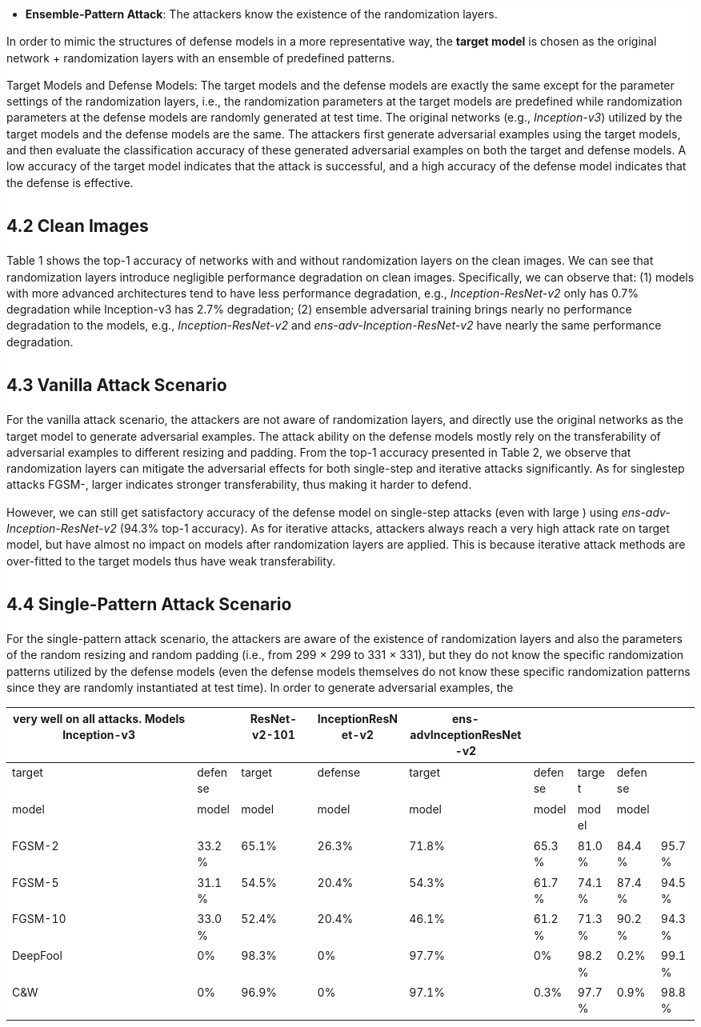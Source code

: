 - **Ensemble-Pattern Attack**: The attackers know the existence of the randomization layers.

In order to mimic the structures of defense models in a more representative way, the **target model** is chosen as the original network + randomization layers with an ensemble of predefined patterns.

Target Models and Defense Models: The target models and the defense models are exactly the same except for the parameter settings of the randomization layers, i.e., the randomization parameters at the target models are predefined while randomization parameters at the defense models are randomly generated at test time. The original networks (e.g., *Inception-v3*) utilized by the target models and the defense models are the same. The attackers first generate adversarial examples using the target models, and then evaluate the classification accuracy of these generated adversarial examples on both the target and defense models. A low accuracy of the target model indicates that the attack is successful, and a high accuracy of the defense model indicates that the defense is effective.

## 4.2 Clean Images

Table 1 shows the top-1 accuracy of networks with and without randomization layers on the clean images. We can see that randomization layers introduce negligible performance degradation on clean images. Specifically, we can observe that: (1) models with more advanced architectures tend to have less performance degradation, e.g., *Inception-ResNet-v2* only has 0.7% degradation while Inception-v3 has 2.7% degradation; (2) ensemble adversarial training brings nearly no performance degradation to the models, e.g., *Inception-ResNet-v2* and *ens-adv-Inception-ResNet-v2* have nearly the same performance degradation.

## 4.3 Vanilla Attack Scenario

For the vanilla attack scenario, the attackers are not aware of randomization layers, and directly use the original networks as the target model to generate adversarial examples. The attack ability on the defense models mostly rely on the transferability of adversarial examples to different resizing and padding. From the top-1 accuracy presented in Table 2, we observe that randomization layers can mitigate the adversarial effects for both single-step and iterative attacks significantly. As for singlestep attacks FGSM-, larger  indicates stronger transferability, thus making it harder to defend.

However, we can still get satisfactory accuracy of the defense model on single-step attacks (even with large ) using *ens-adv-Inception-ResNet-v2* (94.3% top-1 accuracy). As for iterative attacks, attackers always reach a very high attack rate on target model, but have almost no impact on models after randomization layers are applied. This is because iterative attack methods are over-fitted to the target models thus have weak transferability.

## 4.4 Single-Pattern Attack Scenario

For the single-pattern attack scenario, the attackers are aware of the existence of randomization layers and also the parameters of the random resizing and random padding (i.e., from 299 × 299 to 331 × 331), but they do not know the specific randomization patterns utilized by the defense models (even the defense models themselves do not know these specific randomization patterns since they are randomly instantiated at test time). In order to generate adversarial examples, the

| very well on all attacks. Models Inception-v3   |         | ResNet-v2-101   | InceptionResNet-v2         | ens-advInceptionResNet-v2        |         |        |         |       |
|-------------------------------------------------|---------|-----------------|---------|--------|---------|--------|---------|-------|
| target                                          | defense | target          | defense | target | defense | target | defense |       |
| model                                           | model   | model           | model   | model  | model   | model  | model   |       |
| FGSM-2                                          | 33.2%   | 65.1%           | 26.3%   | 71.8%  | 65.3%   | 81.0%  | 84.4%   | 95.7% |
| FGSM-5                                          | 31.1%   | 54.5%           | 20.4%   | 54.3%  | 61.7%   | 74.1%  | 87.4%   | 94.5% |
| FGSM-10                                         | 33.0%   | 52.4%           | 20.4%   | 46.1%  | 61.2%   | 71.3%  | 90.2%   | 94.3% |
| DeepFool                                        | 0%      | 98.3%           | 0%      | 97.7%  | 0%      | 98.2%  | 0.2%    | 99.1% |
| C&W                                             | 0%      | 96.9%           | 0%      | 97.1%  | 0.3%    | 97.7%  | 0.9%    | 98.8% |
